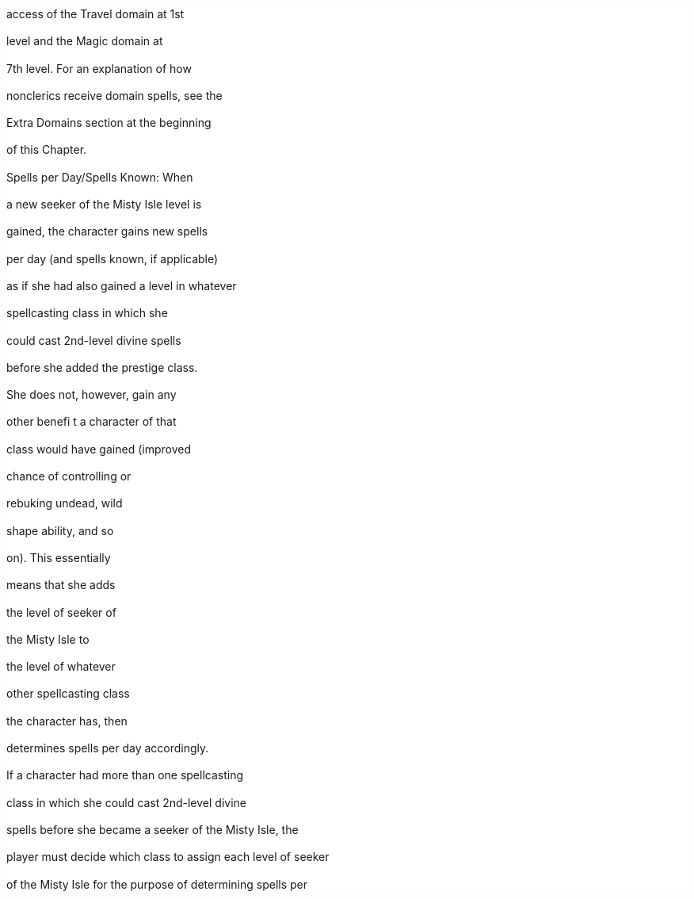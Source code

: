 access of the Travel domain at 1st

level and the Magic domain at

7th level. For an explanation of how

nonclerics receive domain spells, see the

Extra Domains section at the beginning

of this Chapter.

Spells per Day/Spells Known: When

a new seeker of the Misty Isle level is

gained, the character gains new spells

per day (and spells known, if applicable)

as if she had also gained a level in whatever

spellcasting class in which she

could cast 2nd-level divine spells

before she added the prestige class.

She does not, however, gain any

other benefi t a character of that

class would have gained (improved

chance of controlling or

rebuking undead, wild

shape ability, and so

on). This essentially

means that she adds

the level of seeker of

the Misty Isle to

the level of whatever

other spellcasting class

the character has, then

determines spells per day accordingly.

If a character had more than one spellcasting

class in which she could cast 2nd-level divine

spells before she became a seeker of the Misty Isle, the

player must decide which class to assign each level of seeker

of the Misty Isle for the purpose of determining spells per
